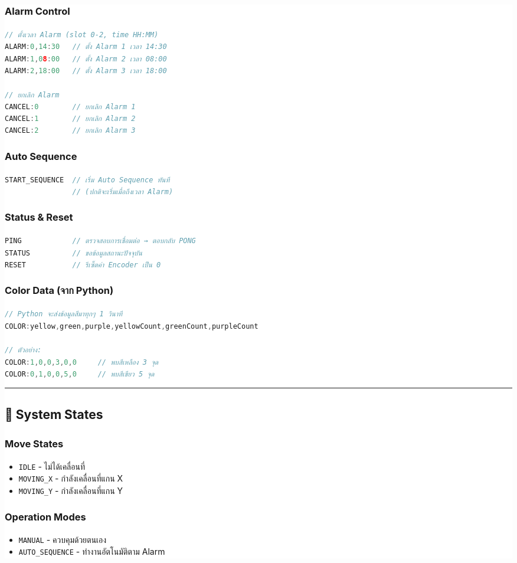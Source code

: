 ### Alarm Control

```cpp
// ตั้งเวลา Alarm (slot 0-2, time HH:MM)
ALARM:0,14:30   // ตั้ง Alarm 1 เวลา 14:30
ALARM:1,08:00   // ตั้ง Alarm 2 เวลา 08:00
ALARM:2,18:00   // ตั้ง Alarm 3 เวลา 18:00

// ยกเลิก Alarm
CANCEL:0        // ยกเลิก Alarm 1
CANCEL:1        // ยกเลิก Alarm 2
CANCEL:2        // ยกเลิก Alarm 3
```

### Auto Sequence

```cpp
START_SEQUENCE  // เริ่ม Auto Sequence ทันที
                // (ปกติจะเริ่มเมื่อถึงเวลา Alarm)
```

### Status & Reset

```cpp
PING            // ตรวจสอบการเชื่อมต่อ → ตอบกลับ PONG
STATUS          // ขอข้อมูลสถานะปัจจุบัน
RESET           // รีเซ็ตค่า Encoder เป็น 0
```

### Color Data (จาก Python)

```cpp
// Python จะส่งข้อมูลสีมาทุกๆ 1 วินาที
COLOR:yellow,green,purple,yellowCount,greenCount,purpleCount

// ตัวอย่าง:
COLOR:1,0,0,3,0,0     // พบสีเหลือง 3 จุด
COLOR:0,1,0,0,5,0     // พบสีเขียว 5 จุด
```

---

## 🔄 System States

### Move States
- `IDLE` - ไม่ได้เคลื่อนที่
- `MOVING_X` - กำลังเคลื่อนที่แกน X
- `MOVING_Y` - กำลังเคลื่อนที่แกน Y

### Operation Modes
- `MANUAL` - ควบคุมด้วยตนเอง
- `AUTO_SEQUENCE` - ทำงานอัตโนมัติตาม Alarm
